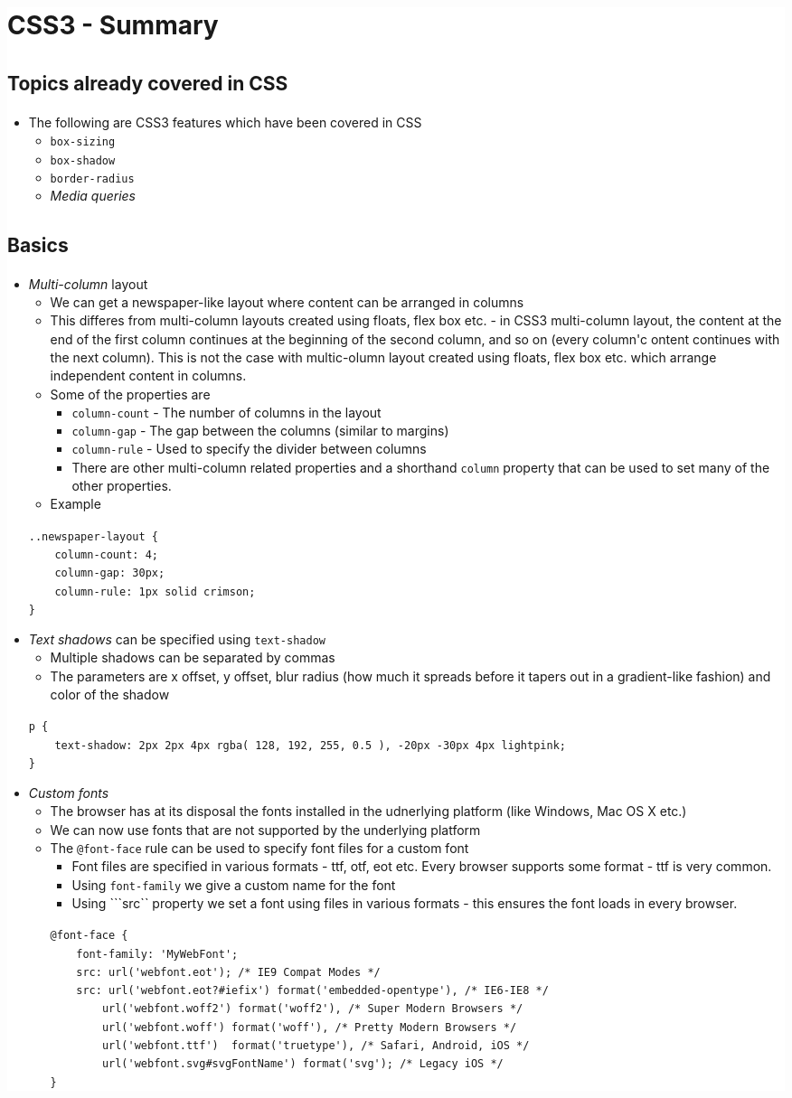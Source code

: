 # CSS3 - Summary

## Topics already covered in CSS
* The following are CSS3 features which have been covered in CSS
    * ```box-sizing```
    * ```box-shadow```
    * ```border-radius```
    * _Media queries_

## Basics
* _Multi-column_ layout
    * We can get a newspaper-like layout where content can be arranged in columns
    * This differes from multi-column layouts created using floats, flex box etc. - in CSS3 multi-column layout, the content at the end of the first column continues at the beginning of the second column, and so on (every column'c ontent continues with the next column). This is not the case with multic-olumn layout created using floats, flex box etc. which arrange independent content in columns.
    * Some of the properties are
        * ```column-count``` - The number of columns in the layout
        * ```column-gap``` - The gap between the columns (similar to margins)
        * ```column-rule``` - Used to specify the divider between columns
        * There are other multi-column related properties and a shorthand ```column``` property that can be used to set many of the other properties.
    * Example
    ```
    ..newspaper-layout {
        column-count: 4;
        column-gap: 30px;
        column-rule: 1px solid crimson;
    }
    ```
* _Text shadows_ can be specified using ```text-shadow```
    * Multiple shadows can be separated by commas
    * The parameters are x offset, y offset, blur radius (how much it spreads before it tapers out in a gradient-like fashion) and color of the shadow
    ```
    p {
        text-shadow: 2px 2px 4px rgba( 128, 192, 255, 0.5 ), -20px -30px 4px lightpink;
    }
    ```
* _Custom fonts_
    * The browser has at its disposal the fonts installed in the udnerlying platform (like Windows, Mac OS X etc.)
    * We can now use fonts that are not supported by the underlying platform
    * The ```@font-face``` rule can be used to specify font files for a custom font
        * Font files are specified in various formats - ttf, otf, eot etc. Every browser supports some format - ttf is very common.
        * Using ```font-family``` we give a custom name for the font
        * Using ```src`` property we set a font using files in various formats - this ensures the font loads in every browser.
        ```
        @font-face {
            font-family: 'MyWebFont';
            src: url('webfont.eot'); /* IE9 Compat Modes */
            src: url('webfont.eot?#iefix') format('embedded-opentype'), /* IE6-IE8 */
                url('webfont.woff2') format('woff2'), /* Super Modern Browsers */
                url('webfont.woff') format('woff'), /* Pretty Modern Browsers */
                url('webfont.ttf')  format('truetype'), /* Safari, Android, iOS */
                url('webfont.svg#svgFontName') format('svg'); /* Legacy iOS */
        }
        ```